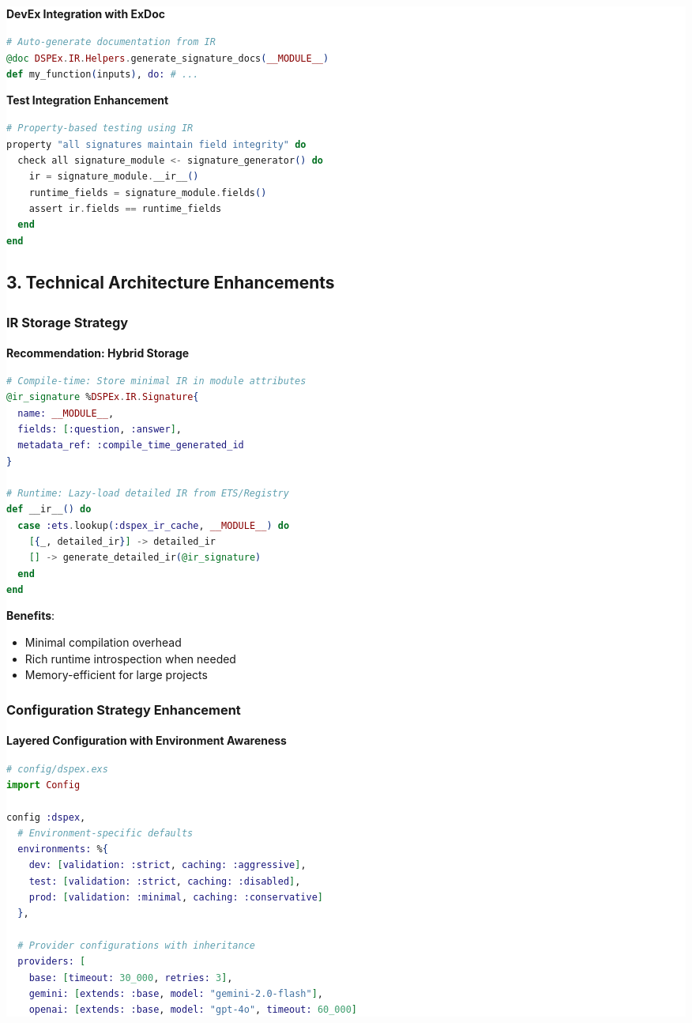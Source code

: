 **DevEx Integration with ExDoc**
```elixir
# Auto-generate documentation from IR
@doc DSPEx.IR.Helpers.generate_signature_docs(__MODULE__)
def my_function(inputs), do: # ...
```

**Test Integration Enhancement**
```elixir
# Property-based testing using IR
property "all signatures maintain field integrity" do
  check all signature_module <- signature_generator() do
    ir = signature_module.__ir__()
    runtime_fields = signature_module.fields()
    assert ir.fields == runtime_fields
  end
end
```

## 3. **Technical Architecture Enhancements**

### IR Storage Strategy

**Recommendation: Hybrid Storage**
```elixir
# Compile-time: Store minimal IR in module attributes
@ir_signature %DSPEx.IR.Signature{
  name: __MODULE__,
  fields: [:question, :answer],
  metadata_ref: :compile_time_generated_id
}

# Runtime: Lazy-load detailed IR from ETS/Registry
def __ir__() do
  case :ets.lookup(:dspex_ir_cache, __MODULE__) do
    [{_, detailed_ir}] -> detailed_ir
    [] -> generate_detailed_ir(@ir_signature)
  end
end
```

**Benefits**:
- Minimal compilation overhead
- Rich runtime introspection when needed
- Memory-efficient for large projects

### Configuration Strategy Enhancement

**Layered Configuration with Environment Awareness**
```elixir
# config/dspex.exs
import Config

config :dspex,
  # Environment-specific defaults
  environments: %{
    dev: [validation: :strict, caching: :aggressive],
    test: [validation: :strict, caching: :disabled], 
    prod: [validation: :minimal, caching: :conservative]
  },
  
  # Provider configurations with inheritance
  providers: [
    base: [timeout: 30_000, retries: 3],
    gemini: [extends: :base, model: "gemini-2.0-flash"],
    openai: [extends: :base, model: "gpt-4o", timeout: 60_000]
```